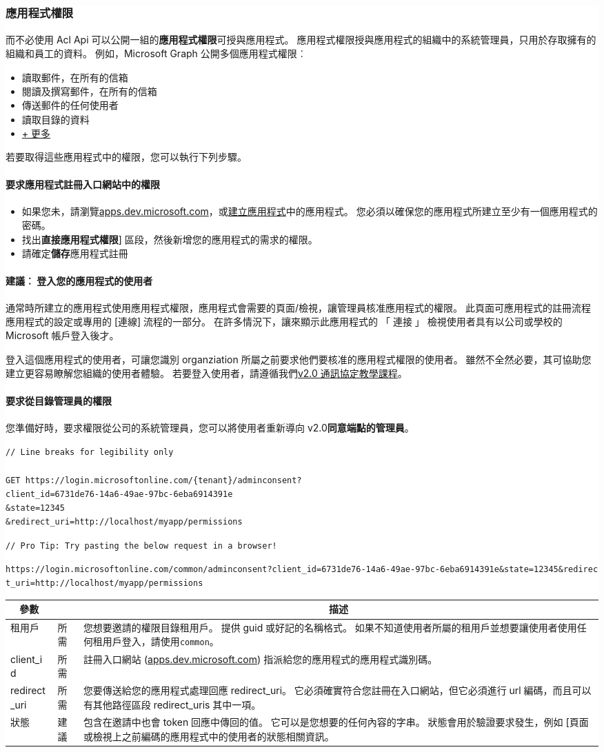 ### <a name="application-permissions"></a>應用程式權限
而不必使用 Acl Api 可以公開一組的**應用程式權限**可授與應用程式。  應用程式權限授與應用程式的組織中的系統管理員，只用於存取擁有的組織和員工的資料。  例如，Microsoft Graph 公開多個應用程式權限︰

- 讀取郵件，在所有的信箱
- 閱讀及撰寫郵件，在所有的信箱
- 傳送郵件的任何使用者
- 讀取目錄的資料
- [+ 更多](https://graph.microsoft.io)

若要取得這些應用程式中的權限，您可以執行下列步驟。

#### <a name="request-the-permissions-in-the-app-registration-portal"></a>要求應用程式註冊入口網站中的權限

- 如果您未，請瀏覽[apps.dev.microsoft.com](https://apps.dev.microsoft.com/?referrer=https://azure.microsoft.com/documentation/articles&deeplink=/appList)，或[建立應用程式](active-directory-v2-app-registration.md)中的應用程式。  您必須以確保您的應用程式所建立至少有一個應用程式的密碼。
- 找出**直接應用程式權限**] 區段，然後新增您的應用程式的需求的權限。
- 請確定**儲存**應用程式註冊

#### <a name="recommended-sign-the-user-into-your-app"></a>建議︰ 登入您的應用程式的使用者

通常時所建立的應用程式使用應用程式權限，應用程式會需要的頁面/檢視，讓管理員核准應用程式的權限。  此頁面可應用程式的註冊流程應用程式的設定或專用的 [連線] 流程的一部分。  在許多情況下，讓來顯示此應用程式的 「 連接 」 檢視使用者具有以公司或學校的 Microsoft 帳戶登入後才。

登入這個應用程式的使用者，可讓您識別 organziation 所屬之前要求他們要核准的應用程式權限的使用者。  雖然不全然必要，其可協助您建立更容易瞭解您組織的使用者體驗。  若要登入使用者，請遵循我們[v2.0 通訊協定教學課程](active-directory-v2-protocols.md)。

#### <a name="request-the-permissions-from-a-directory-admin"></a>要求從目錄管理員的權限

您準備好時，要求權限從公司的系統管理員，您可以將使用者重新導向 v2.0**同意端點的管理員**。

```
// Line breaks for legibility only

GET https://login.microsoftonline.com/{tenant}/adminconsent?
client_id=6731de76-14a6-49ae-97bc-6eba6914391e
&state=12345
&redirect_uri=http://localhost/myapp/permissions
```

```
// Pro Tip: Try pasting the below request in a browser!
```

```
https://login.microsoftonline.com/common/adminconsent?client_id=6731de76-14a6-49ae-97bc-6eba6914391e&state=12345&redirect_uri=http://localhost/myapp/permissions
```

| 參數 | | 描述 |
| ----------------------- | ------------------------------- | --------------- |
| 租用戶 | 所需 | 您想要邀請的權限目錄租用戶。  提供 guid 或好記的名稱格式。  如果不知道使用者所屬的租用戶並想要讓使用者使用任何租用戶登入，請使用`common`。 |
| client_id | 所需 | 註冊入口網站 ([apps.dev.microsoft.com](https://apps.dev.microsoft.com/?referrer=https://azure.microsoft.com/documentation/articles&deeplink=/appList)) 指派給您的應用程式的應用程式識別碼。 |
| redirect_uri | 所需 | 您要傳送給您的應用程式處理回應 redirect_uri。  它必須確實符合您註冊在入口網站，但它必須進行 url 編碼，而且可以有其他路徑區段 redirect_uris 其中一項。 |
| 狀態 | 建議 | 包含在邀請中也會 token 回應中傳回的值。  它可以是您想要的任何內容的字串。  狀態會用於驗證要求發生，例如 [頁面或檢視上之前編碼的應用程式中的使用者的狀態相關資訊。 |
